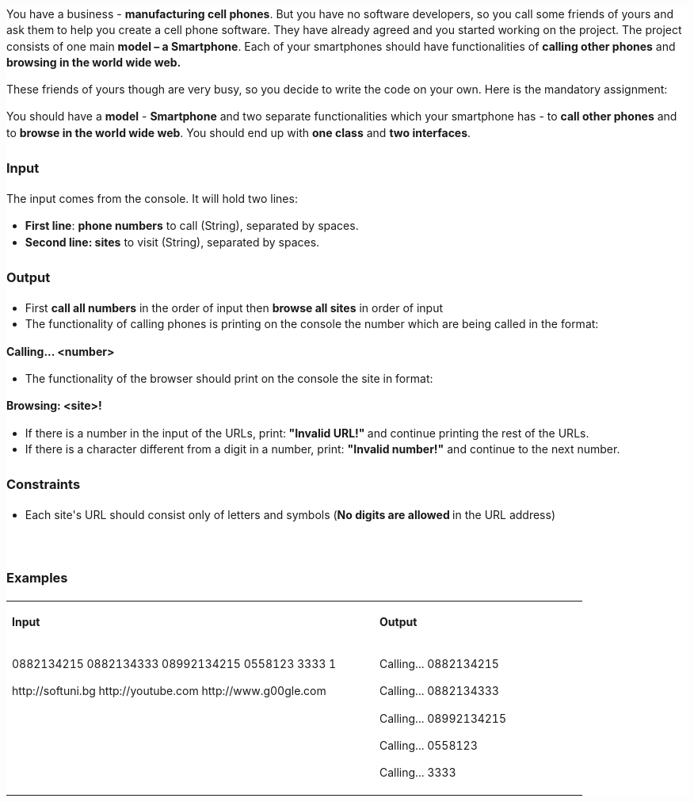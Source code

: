<p>You have a business - <strong>manufacturing cell phones</strong>. But you have no software developers, so you call some friends of yours and ask them to help you create a cell phone software. They have already agreed and you started working on the project. The project consists of one main <strong>model &ndash; a Smartphone</strong>. Each of your smartphones should have functionalities of <strong>calling other phones</strong> and <strong>browsing in the world wide web.</strong></p>
<p>These friends of yours though are very busy, so you decide to write the code on your own. Here is the mandatory assignment:</p>
<p>You should have a <strong>model</strong> - <strong>Smartphone</strong> and two separate functionalities which your smartphone has - to <strong>call other phones</strong> and to <strong>browse in the world wide web</strong>. You should end up with <strong>one class</strong> and <strong>two interfaces</strong>.</p>
<h3>Input</h3>
<p>The input comes from the console. It will hold two lines:</p>
<ul>
<li><strong>First line</strong>: <strong>phone numbers</strong> to call (String), separated by spaces.</li>
<li><strong>Second line: sites</strong> to visit (String), separated by spaces.</li>
</ul>
<h3>Output</h3>
<ul>
<li>First <strong>call all numbers</strong> in the order of input then <strong>browse all sites</strong> in order of input</li>
<li>The functionality of calling phones is printing on the console the number which are being called in the format:</li>
</ul>
<p><strong>Calling... </strong><strong>&lt;number&gt;</strong></p>
<ul>
<li>The functionality of the browser should print on the console the site in format:</li>
</ul>
<p><strong>Browsing: </strong><strong>&lt;site&gt;!</strong></p>
<ul>
<li>If there is a number in the input of the URLs, print:<strong> "Invalid URL!" </strong>and continue printing the rest of the URLs.</li>
<li>If there is a character different from a digit in a number, print: <strong>"Invalid number!"</strong> and continue to the next number.</li>
</ul>
<h3>Constraints</h3>
<ul>
<li>Each site's URL should consist only of letters and symbols (<strong>No digits are allowed </strong>in the URL address)</li>
</ul>
<p>&nbsp;</p>
<h3>Examples</h3>
<table width="0">
<tbody>
<tr>
<td width="450">
<p><strong>Input</strong></p>
</td>
<td width="249">
<p><strong>Output</strong></p>
</td>
</tr>
<tr>
<td width="450">
<p>0882134215 0882134333 08992134215 0558123 3333 1</p>
<p>http://softuni.bg http://youtube.com http://www.g00gle.com</p>
</td>
<td width="249">
<p>Calling... 0882134215</p>
<p>Calling... 0882134333</p>
<p>Calling... 08992134215</p>
<p>Calling... 0558123</p>
<p>Calling... 3333</p>
